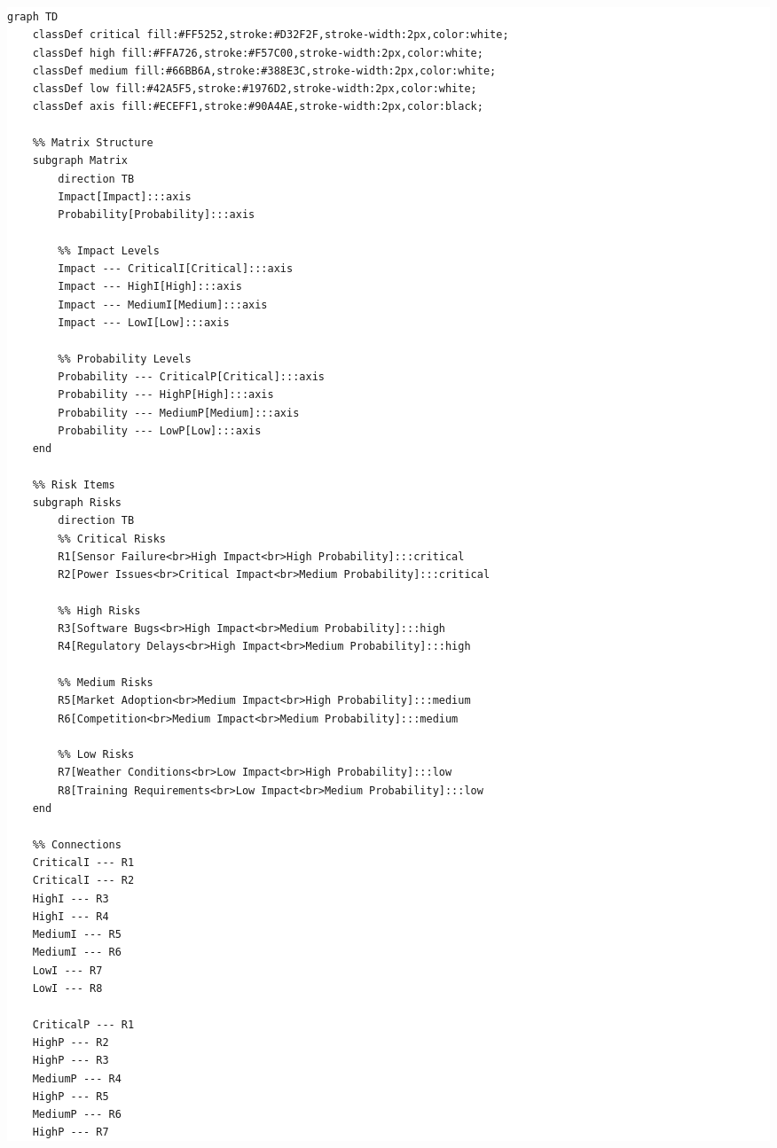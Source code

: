 ```mermaid
graph TD
    classDef critical fill:#FF5252,stroke:#D32F2F,stroke-width:2px,color:white;
    classDef high fill:#FFA726,stroke:#F57C00,stroke-width:2px,color:white;
    classDef medium fill:#66BB6A,stroke:#388E3C,stroke-width:2px,color:white;
    classDef low fill:#42A5F5,stroke:#1976D2,stroke-width:2px,color:white;
    classDef axis fill:#ECEFF1,stroke:#90A4AE,stroke-width:2px,color:black;
    
    %% Matrix Structure
    subgraph Matrix
        direction TB
        Impact[Impact]:::axis
        Probability[Probability]:::axis
        
        %% Impact Levels
        Impact --- CriticalI[Critical]:::axis
        Impact --- HighI[High]:::axis
        Impact --- MediumI[Medium]:::axis
        Impact --- LowI[Low]:::axis
        
        %% Probability Levels
        Probability --- CriticalP[Critical]:::axis
        Probability --- HighP[High]:::axis
        Probability --- MediumP[Medium]:::axis
        Probability --- LowP[Low]:::axis
    end
    
    %% Risk Items
    subgraph Risks
        direction TB
        %% Critical Risks
        R1[Sensor Failure<br>High Impact<br>High Probability]:::critical
        R2[Power Issues<br>Critical Impact<br>Medium Probability]:::critical
        
        %% High Risks
        R3[Software Bugs<br>High Impact<br>Medium Probability]:::high
        R4[Regulatory Delays<br>High Impact<br>Medium Probability]:::high
        
        %% Medium Risks
        R5[Market Adoption<br>Medium Impact<br>High Probability]:::medium
        R6[Competition<br>Medium Impact<br>Medium Probability]:::medium
        
        %% Low Risks
        R7[Weather Conditions<br>Low Impact<br>High Probability]:::low
        R8[Training Requirements<br>Low Impact<br>Medium Probability]:::low
    end
    
    %% Connections
    CriticalI --- R1
    CriticalI --- R2
    HighI --- R3
    HighI --- R4
    MediumI --- R5
    MediumI --- R6
    LowI --- R7
    LowI --- R8
    
    CriticalP --- R1
    HighP --- R2
    HighP --- R3
    MediumP --- R4
    HighP --- R5
    MediumP --- R6
    HighP --- R7
```